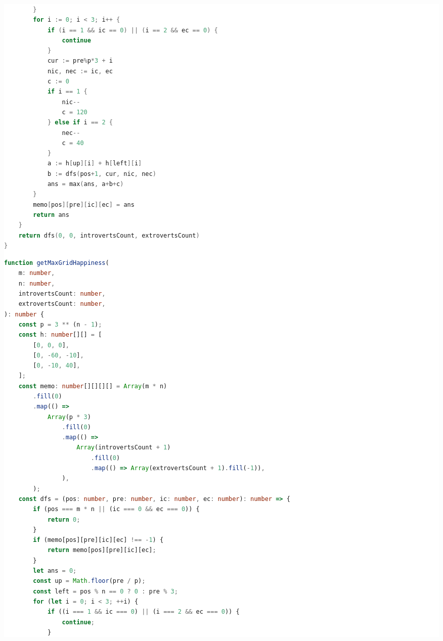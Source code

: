 ```go
		}
		for i := 0; i < 3; i++ {
			if (i == 1 && ic == 0) || (i == 2 && ec == 0) {
				continue
			}
			cur := pre%p*3 + i
			nic, nec := ic, ec
			c := 0
			if i == 1 {
				nic--
				c = 120
			} else if i == 2 {
				nec--
				c = 40
			}
			a := h[up][i] + h[left][i]
			b := dfs(pos+1, cur, nic, nec)
			ans = max(ans, a+b+c)
		}
		memo[pos][pre][ic][ec] = ans
		return ans
	}
	return dfs(0, 0, introvertsCount, extrovertsCount)
}
```

```ts
function getMaxGridHappiness(
    m: number,
    n: number,
    introvertsCount: number,
    extrovertsCount: number,
): number {
    const p = 3 ** (n - 1);
    const h: number[][] = [
        [0, 0, 0],
        [0, -60, -10],
        [0, -10, 40],
    ];
    const memo: number[][][][] = Array(m * n)
        .fill(0)
        .map(() =>
            Array(p * 3)
                .fill(0)
                .map(() =>
                    Array(introvertsCount + 1)
                        .fill(0)
                        .map(() => Array(extrovertsCount + 1).fill(-1)),
                ),
        );
    const dfs = (pos: number, pre: number, ic: number, ec: number): number => {
        if (pos === m * n || (ic === 0 && ec === 0)) {
            return 0;
        }
        if (memo[pos][pre][ic][ec] !== -1) {
            return memo[pos][pre][ic][ec];
        }
        let ans = 0;
        const up = Math.floor(pre / p);
        const left = pos % n == 0 ? 0 : pre % 3;
        for (let i = 0; i < 3; ++i) {
            if ((i === 1 && ic === 0) || (i === 2 && ec === 0)) {
                continue;
            }
```